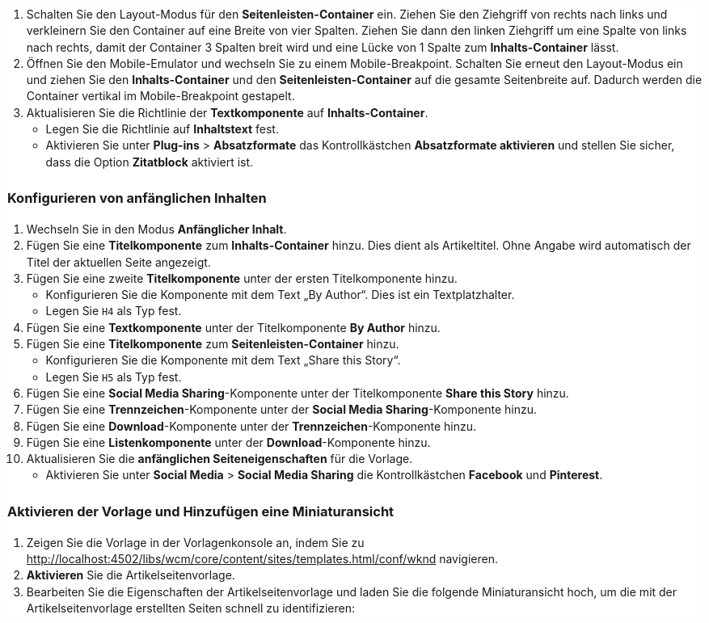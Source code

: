 1. Schalten Sie den Layout-Modus für den **Seitenleisten-Container** ein. Ziehen Sie den Ziehgriff von rechts nach links und verkleinern Sie den Container auf eine Breite von vier Spalten. Ziehen Sie dann den linken Ziehgriff um eine Spalte von links nach rechts, damit der Container 3 Spalten breit wird und eine Lücke von 1 Spalte zum **Inhalts-Container** lässt.
1. Öffnen Sie den Mobile-Emulator und wechseln Sie zu einem Mobile-Breakpoint. Schalten Sie erneut den Layout-Modus ein und ziehen Sie den **Inhalts-Container** und den **Seitenleisten-Container** auf die gesamte Seitenbreite auf. Dadurch werden die Container vertikal im Mobile-Breakpoint gestapelt.
1. Aktualisieren Sie die Richtlinie der **Textkomponente** auf **Inhalts-Container**.
   * Legen Sie die Richtlinie auf **Inhaltstext** fest.
   * Aktivieren Sie unter **Plug-ins** > **Absatzformate** das Kontrollkästchen **Absatzformate aktivieren** und stellen Sie sicher, dass die Option **Zitatblock** aktiviert ist.

### Konfigurieren von anfänglichen Inhalten

1. Wechseln Sie in den Modus **Anfänglicher Inhalt**.
1. Fügen Sie eine **Titelkomponente** zum **Inhalts-Container** hinzu. Dies dient als Artikeltitel. Ohne Angabe wird automatisch der Titel der aktuellen Seite angezeigt.
1. Fügen Sie eine zweite **Titelkomponente** unter der ersten Titelkomponente hinzu.
   * Konfigurieren Sie die Komponente mit dem Text „By Author“. Dies ist ein Textplatzhalter.
   * Legen Sie `H4` als Typ fest.
1. Fügen Sie eine **Textkomponente** unter der Titelkomponente **By Author** hinzu.
1. Fügen Sie eine **Titelkomponente** zum **Seitenleisten-Container** hinzu.
   * Konfigurieren Sie die Komponente mit dem Text „Share this Story“.
   * Legen Sie `H5` als Typ fest.
1. Fügen Sie eine **Social Media Sharing**-Komponente unter der Titelkomponente **Share this Story** hinzu.
1. Fügen Sie eine **Trennzeichen**-Komponente unter der **Social Media Sharing**-Komponente hinzu.
1. Fügen Sie eine **Download**-Komponente unter der **Trennzeichen**-Komponente hinzu.
1. Fügen Sie eine **Listenkomponente** unter der **Download**-Komponente hinzu.
1. Aktualisieren Sie die **anfänglichen Seiteneigenschaften** für die Vorlage.
   * Aktivieren Sie unter **Social Media** > **Social Media Sharing** die Kontrollkästchen **Facebook** und **Pinterest**.

### Aktivieren der Vorlage und Hinzufügen eine Miniaturansicht

1. Zeigen Sie die Vorlage in der Vorlagenkonsole an, indem Sie zu [http://localhost:4502/libs/wcm/core/content/sites/templates.html/conf/wknd](http://localhost:4502/libs/wcm/core/content/sites/templates.html/conf/wknd) navigieren.
1. **Aktivieren** Sie die Artikelseitenvorlage.
1. Bearbeiten Sie die Eigenschaften der Artikelseitenvorlage und laden Sie die folgende Miniaturansicht hoch, um die mit der Artikelseitenvorlage erstellten Seiten schnell zu identifizieren:
